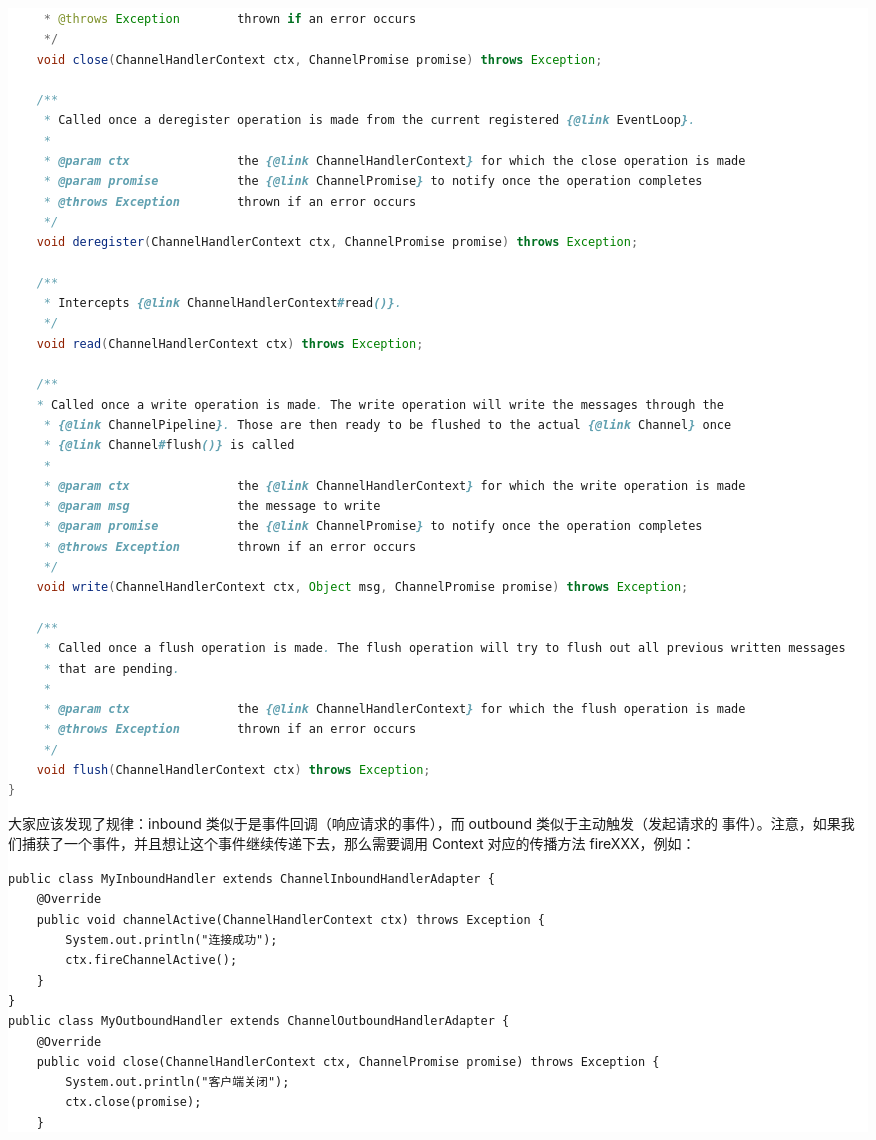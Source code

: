 ```java
     * @throws Exception        thrown if an error occurs
     */
    void close(ChannelHandlerContext ctx, ChannelPromise promise) throws Exception;

    /**
     * Called once a deregister operation is made from the current registered {@link EventLoop}.
     *
     * @param ctx               the {@link ChannelHandlerContext} for which the close operation is made
     * @param promise           the {@link ChannelPromise} to notify once the operation completes
     * @throws Exception        thrown if an error occurs
     */
    void deregister(ChannelHandlerContext ctx, ChannelPromise promise) throws Exception;

    /**
     * Intercepts {@link ChannelHandlerContext#read()}.
     */
    void read(ChannelHandlerContext ctx) throws Exception;

    /**
    * Called once a write operation is made. The write operation will write the messages through the
     * {@link ChannelPipeline}. Those are then ready to be flushed to the actual {@link Channel} once
     * {@link Channel#flush()} is called
     *
     * @param ctx               the {@link ChannelHandlerContext} for which the write operation is made
     * @param msg               the message to write
     * @param promise           the {@link ChannelPromise} to notify once the operation completes
     * @throws Exception        thrown if an error occurs
     */
    void write(ChannelHandlerContext ctx, Object msg, ChannelPromise promise) throws Exception;

    /**
     * Called once a flush operation is made. The flush operation will try to flush out all previous written messages
     * that are pending.
     *
     * @param ctx               the {@link ChannelHandlerContext} for which the flush operation is made
     * @throws Exception        thrown if an error occurs
     */
    void flush(ChannelHandlerContext ctx) throws Exception;
}
```

大家应该发现了规律：inbound 类似于是事件回调（响应请求的事件），而 outbound 类似于主动触发（发起请求的 事件）。注意，如果我们捕获了一个事件，并且想让这个事件继续传递下去，那么需要调用 Context 对应的传播方法 fireXXX，例如：

```
public class MyInboundHandler extends ChannelInboundHandlerAdapter {
    @Override
    public void channelActive(ChannelHandlerContext ctx) throws Exception {
        System.out.println("连接成功");
        ctx.fireChannelActive();
	}
}
public class MyOutboundHandler extends ChannelOutboundHandlerAdapter {
    @Override
    public void close(ChannelHandlerContext ctx, ChannelPromise promise) throws Exception {
        System.out.println("客户端关闭");
        ctx.close(promise);
    }
```